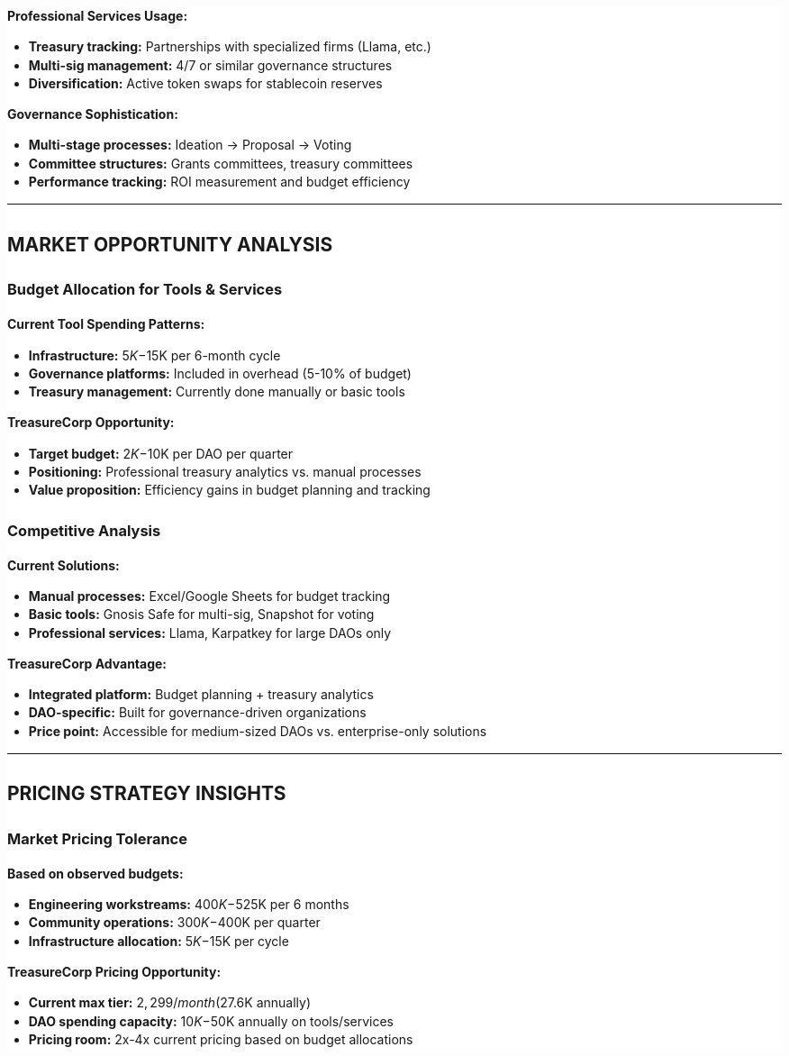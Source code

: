 **Professional Services Usage:**
- **Treasury tracking:** Partnerships with specialized firms (Llama, etc.)
- **Multi-sig management:** 4/7 or similar governance structures
- **Diversification:** Active token swaps for stablecoin reserves

**Governance Sophistication:**
- **Multi-stage processes:** Ideation → Proposal → Voting
- **Committee structures:** Grants committees, treasury committees
- **Performance tracking:** ROI measurement and budget efficiency

---

## MARKET OPPORTUNITY ANALYSIS

### Budget Allocation for Tools & Services

**Current Tool Spending Patterns:**
- **Infrastructure:** $5K-$15K per 6-month cycle
- **Governance platforms:** Included in overhead (5-10% of budget)
- **Treasury management:** Currently done manually or basic tools

**TreasureCorp Opportunity:**
- **Target budget:** $2K-$10K per DAO per quarter
- **Positioning:** Professional treasury analytics vs. manual processes
- **Value proposition:** Efficiency gains in budget planning and tracking

### Competitive Analysis

**Current Solutions:**
- **Manual processes:** Excel/Google Sheets for budget tracking
- **Basic tools:** Gnosis Safe for multi-sig, Snapshot for voting
- **Professional services:** Llama, Karpatkey for large DAOs only

**TreasureCorp Advantage:**
- **Integrated platform:** Budget planning + treasury analytics
- **DAO-specific:** Built for governance-driven organizations
- **Price point:** Accessible for medium-sized DAOs vs. enterprise-only solutions

---

## PRICING STRATEGY INSIGHTS

### Market Pricing Tolerance

**Based on observed budgets:**
- **Engineering workstreams:** $400K-$525K per 6 months
- **Community operations:** $300K-$400K per quarter
- **Infrastructure allocation:** $5K-$15K per cycle

**TreasureCorp Pricing Opportunity:**
- **Current max tier:** $2,299/month ($27.6K annually)
- **DAO spending capacity:** $10K-$50K annually on tools/services
- **Pricing room:** 2x-4x current pricing based on budget allocations
